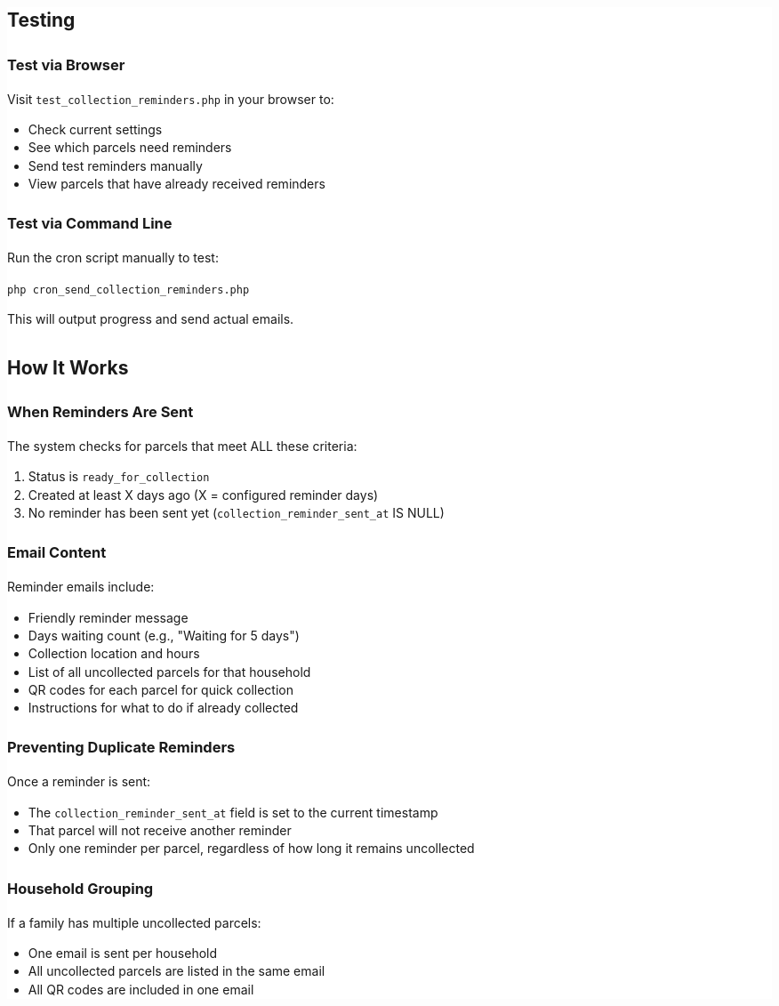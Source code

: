 ## Testing

### Test via Browser

Visit `test_collection_reminders.php` in your browser to:
- Check current settings
- See which parcels need reminders
- Send test reminders manually
- View parcels that have already received reminders

### Test via Command Line

Run the cron script manually to test:

```bash
php cron_send_collection_reminders.php
```

This will output progress and send actual emails.

## How It Works

### When Reminders Are Sent

The system checks for parcels that meet ALL these criteria:
1. Status is `ready_for_collection`
2. Created at least X days ago (X = configured reminder days)
3. No reminder has been sent yet (`collection_reminder_sent_at` IS NULL)

### Email Content

Reminder emails include:
- Friendly reminder message
- Days waiting count (e.g., "Waiting for 5 days")
- Collection location and hours
- List of all uncollected parcels for that household
- QR codes for each parcel for quick collection
- Instructions for what to do if already collected

### Preventing Duplicate Reminders

Once a reminder is sent:
- The `collection_reminder_sent_at` field is set to the current timestamp
- That parcel will not receive another reminder
- Only one reminder per parcel, regardless of how long it remains uncollected

### Household Grouping

If a family has multiple uncollected parcels:
- One email is sent per household
- All uncollected parcels are listed in the same email
- All QR codes are included in one email
